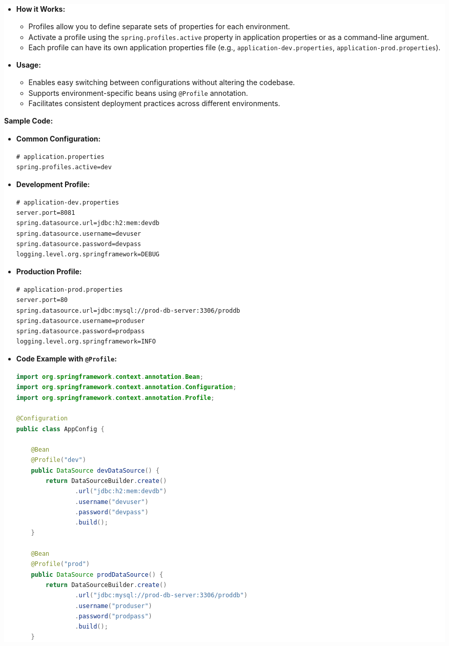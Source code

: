 - **How it Works:**
  - Profiles allow you to define separate sets of properties for each environment.
  - Activate a profile using the `spring.profiles.active` property in application properties or as a command-line argument.
  - Each profile can have its own application properties file (e.g., `application-dev.properties`, `application-prod.properties`).

- **Usage:**
  - Enables easy switching between configurations without altering the codebase.
  - Supports environment-specific beans using `@Profile` annotation.
  - Facilitates consistent deployment practices across different environments.

**Sample Code:**

- **Common Configuration:**
  ```properties
  # application.properties
  spring.profiles.active=dev
  ```

- **Development Profile:**
  ```properties
  # application-dev.properties
  server.port=8081
  spring.datasource.url=jdbc:h2:mem:devdb
  spring.datasource.username=devuser
  spring.datasource.password=devpass
  logging.level.org.springframework=DEBUG
  ```

- **Production Profile:**
  ```properties
  # application-prod.properties
  server.port=80
  spring.datasource.url=jdbc:mysql://prod-db-server:3306/proddb
  spring.datasource.username=produser
  spring.datasource.password=prodpass
  logging.level.org.springframework=INFO
  ```

- **Code Example with `@Profile`:**
  ```java
  import org.springframework.context.annotation.Bean;
  import org.springframework.context.annotation.Configuration;
  import org.springframework.context.annotation.Profile;

  @Configuration
  public class AppConfig {

      @Bean
      @Profile("dev")
      public DataSource devDataSource() {
          return DataSourceBuilder.create()
                  .url("jdbc:h2:mem:devdb")
                  .username("devuser")
                  .password("devpass")
                  .build();
      }

      @Bean
      @Profile("prod")
      public DataSource prodDataSource() {
          return DataSourceBuilder.create()
                  .url("jdbc:mysql://prod-db-server:3306/proddb")
                  .username("produser")
                  .password("prodpass")
                  .build();
      }
  ```